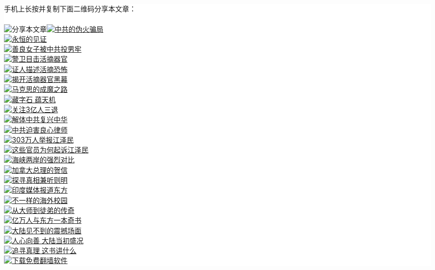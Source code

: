 ####
手机上长按并复制下面二维码分享本文章：<br><br><img src="http://d1p1.ip.zn2.us/v.php?action=qrcode&url=https://github.com/upuqsh2796/djy/blob/master/gb/18/7/23/n10582264.md%231" title="分享本文章"></td><td VALIGN=TOP><a href="https://github.com/upuqsh2796/djy/blob/master/gb/16/1/21/n4622075.md?dfh#1" target="_blank"><img src="https://raw.githubusercontent.com/upuqsh2796/djy/master/gb/300/wei-f1.jpg" title="中共的伪火骗局"  alt="中共的伪火骗局"></a><br><a href="https://github.com/upuqsh2796/www/blob/master/README.md?dfh#9" target="_blank"><img src="https://raw.githubusercontent.com/upuqsh2796/djy/master/gb/300/yong-h.jpg" title="永恒的见证"  alt="永恒的见证"></a><br><a href="https://github.com/upuqsh2796/djy/blob/master/gb/13/9/29/n3974789.md?dfh#1" target="_blank"><img src="https://raw.githubusercontent.com/upuqsh2796/djy/master/gb/300/shang-lnz.jpg" title="善良女子被中共投男牢"  alt="善良女子被中共投男牢"></a><br><a href="https://github.com/upuqsh2796/djy/blob/master/gb/16/3/16/n4663449.md?dfh#1" target="_blank"><img src="https://raw.githubusercontent.com/upuqsh2796/djy/master/gb/300/huo-z3.jpg" title="警卫目击活摘器官"  alt="警卫目击活摘器官"></a><br><a href="https://github.com/upuqsh2796/djy/blob/master/gb/16/8/7/n8177641.md?dfh#1" target="_blank"><img src="https://raw.githubusercontent.com/upuqsh2796/djy/master/gb/300/huo-z4.jpg" title="证人描述活摘恐怖"  alt="证人描述活摘恐怖"></a><br><a href="https://github.com/upuqsh2796/djy/blob/master/gb/10/4/19/n2881569.md?dfh#1" target="_blank"><img src="https://raw.githubusercontent.com/upuqsh2796/djy/master/gb/300/huo-z1.jpg" title="揭开活摘器官黑幕"  alt="揭开活摘器官黑幕"></a><br><a href="https://github.com/upuqsh2796/djy/blob/master/gb/10/11/7/n3077476.md?dfh#1" target="_blank"><img src="https://raw.githubusercontent.com/upuqsh2796/djy/master/gb/300/ma-ks.jpg" title="马克思的成魔之路"  alt="马克思的成魔之路"></a><br><a href="https://github.com/upuqsh2796/djy/blob/master/gb/14/6/9/n4173977.md?dfh#1" target="_blank"><img src="https://raw.githubusercontent.com/upuqsh2796/djy/master/gb/300/chang-zs.jpg" title="藏字石 蕴天机"  alt="藏字石 蕴天机"></a><br><a href="https://github.com/upuqsh2796/djy/blob/master/gb/18/5/10/n10381511.md?dfh#1" target="_blank"><img src="https://raw.githubusercontent.com/upuqsh2796/djy/master/gb/300/st1.jpg" title="关注3亿人三退"  alt="关注3亿人三退"></a><br><a href="https://github.com/upuqsh2796/djy/blob/master/gb/18/3/21/n10237682.md?dfh#1" target="_blank"><img src="https://raw.githubusercontent.com/upuqsh2796/djy/master/gb/300/jie-t.jpg" title="解体中共复兴中华"  alt="解体中共复兴中华"></a><br><a href="https://github.com/upuqsh2796/djy/blob/master/gb/9/2/9/n2422991.md?dfh#1" target="_blank"><img src="https://raw.githubusercontent.com/upuqsh2796/djy/master/gb/300/gao-zs.jpg" title="中共迫害良心律师"  alt="中共迫害良心律师"></a><br><a href="https://github.com/upuqsh2796/djy/blob/master/gb/18/12/9/n10900044.md?dfh#1" target="_blank"><img src="https://raw.githubusercontent.com/upuqsh2796/djy/master/gb/300/sj1.jpg" title="303万人举报江泽民"  alt="303万人举报江泽民"></a><br><a href="https://github.com/upuqsh2796/djy/blob/master/gb/18/8/28/n10672014.md?dfh#1" target="_blank"><img src="https://raw.githubusercontent.com/upuqsh2796/djy/master/gb/300/sj2.jpg" title="这些官员为何起诉江泽民"  alt="这些官员为何起诉江泽民"></a><br><a href="https://github.com/upuqsh2796/djy/blob/master/gb/8/12/18/n2367165.md?dfh#1" target="_blank"><img src="https://raw.githubusercontent.com/upuqsh2796/djy/master/gb/300/liangan.jpg" title="海峡两岸的强烈对比"  alt="海峡两岸的强烈对比"></a><br><a href="https://github.com/upuqsh2796/djy/blob/master/gb/15/12/10/n4593139.md?dfh#1" target="_blank"><img src="https://raw.githubusercontent.com/upuqsh2796/djy/master/gb/300/jia-ndzl.jpg" title="加拿大总理的贺信"  alt="加拿大总理的贺信"></a><br>
<a href="https://github.com/upuqsh2796/djy/blob/master/gb/11/6/17/n3289382.md?dfh#1" target="_blank"><img src="https://raw.githubusercontent.com/upuqsh2796/djy/master/gb/300/xiao-wd.jpg" title="探寻真相兼听则明"  alt="探寻真相兼听则明"></a><br><a href="https://github.com/upuqsh2796/djy/blob/master/gb/18/10/27/n10812623.md?dfh#1" target="_blank"><img src="https://raw.githubusercontent.com/upuqsh2796/djy/master/gb/300/yindu.jpg" title="印度媒体报道东方"  alt="印度媒体报道东方"></a><br><a href="https://github.com/upuqsh2796/djy/blob/master/gb/18/6/9/n10469652.md?dfh#1" target="_blank"><img src="https://raw.githubusercontent.com/upuqsh2796/djy/master/gb/300/xie-j.jpg" title="不一样的海外校园"  alt="不一样的海外校园"></a><br><a href="https://github.com/upuqsh2796/djy/blob/master/gb/7/4/5/n1669415.md?dfh#1" target="_blank"><img src="https://raw.githubusercontent.com/upuqsh2796/djy/master/gb/300/li-up.jpg" title="从大师到徒弟的传奇"  alt="从大师到徒弟的传奇"></a><br><a href="https://github.com/upuqsh2796/djy/blob/master/gb/17/5/26/n9191512.md?dfh#1" target="_blank"><img src="https://raw.githubusercontent.com/upuqsh2796/djy/master/gb/300/zfl2.jpg" title="亿万人与东方一本奇书"  alt="亿万人与东方一本奇书"></a><br><a href="https://github.com/upuqsh2796/djy/blob/master/gb/13/11/27/n4020290.md?dfh#1" target="_blank"><img src="https://raw.githubusercontent.com/upuqsh2796/djy/master/gb/300/zhen-h.jpg" title="大陆见不到的震撼场面"  alt="大陆见不到的震撼场面"></a><br><a href="https://github.com/upuqsh2796/djy/blob/master/gb/15/7/17/n4482910.md?dfh#1" target="_blank"><img src="https://raw.githubusercontent.com/upuqsh2796/djy/master/gb/300/dalu-sk.jpg" title="人心向善 大陆当初盛况"  alt="人心向善 大陆当初盛况"></a><br><a href="https://github.com/upuqsh2796/djy/blob/master/gb/19/1/5/n10955468.md?dfh#1" target="_blank"><img src="https://raw.githubusercontent.com/upuqsh2796/djy/master/gb/300/zfl1.jpg" title="追寻真理 这书讲什么"  alt="追寻真理 这书讲什么"></a><br><a href="https://github.com/upuqsh2796/www/blob/master/README.md?dfh#1" target="_blank"><img src="https://raw.githubusercontent.com/upuqsh2796/djy/master/gb/300/fq1.jpg" title="下载免费翻墙软件"  alt="下载免费翻墙软件"></a><br></td></tr></table>
